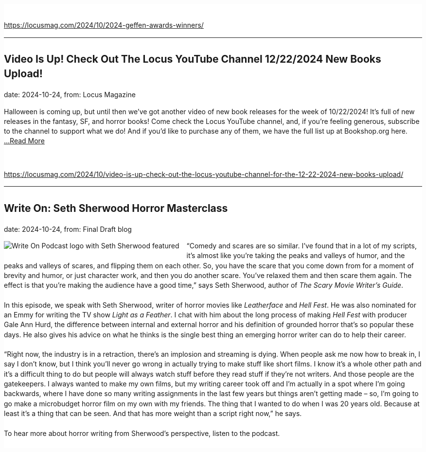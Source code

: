 <br> 

<https://locusmag.com/2024/10/2024-geffen-awards-winners/>

---

## Video Is Up! Check Out The Locus YouTube Channel 12/22/2024 New Books Upload!

date: 2024-10-24, from: Locus Magazine

<p>Halloween is coming up, but until then we&#8217;ve got another video of new book releases for the week of 10/22/2024! It&#8217;s full of new releases in the fantasy, SF, and horror books! Come check the Locus YouTube channel, and, if you&#8217;re feeling generous, subscribe to the channel to support what we do! And if you&#8217;d like to purchase any of them, we have the full list up at Bookshop.org here. <a href="https://locusmag.com/2024/10/video-is-up-check-out-the-locus-youtube-channel-for-the-12-22-2024-new-books-upload/" class="read-more">...Read More </a></p> 

<br> 

<https://locusmag.com/2024/10/video-is-up-check-out-the-locus-youtube-channel-for-the-12-22-2024-new-books-upload/>

---

## Write On: Seth Sherwood Horror Masterclass

date: 2024-10-24, from: Final Draft blog

<div class="hs-featured-image-wrapper"> 
 <a href="https://blog.finaldraft.com/write-on-seth-sherwood-horror-masterclass" title="" class="hs-featured-image-link"> <img src="https://blog.finaldraft.com/hubfs/Write%20On%20Seth%20Sherwood%20Horror%20Masterclass.jpg" alt="Write On Podcast logo with Seth Sherwood featured" class="hs-featured-image" style="width:auto !important; max-width:50%; float:left; margin:0 15px 15px 0;"> </a> 
</div> 
<div>
  “Comedy and scares are so similar. I’ve found that in a lot of my scripts, it’s almost like you’re taking the peaks and valleys of humor, and the peaks and valleys of scares, and flipping them on each other. So, you have the scare that you come down from for a moment of brevity and humor, or just character work, and then you do another scare. You’ve relaxed them and then scare them again. The effect is that you’re making the audience have a good time,” says Seth Sherwood, author of 
 <em>The Scary Movie Writer’s Guide</em>. 
 <br> 
 <br>In this episode, we speak with Seth Sherwood, writer of horror movies like 
 <em>Leatherface</em> and 
 <em>Hell Fest</em>. He was also nominated for an Emmy for writing the TV show 
 <em>Light as a Feather</em>. I chat with him about the long process of making 
 <em>Hell Fest</em> with producer Gale Ann Hurd, the difference between internal and external horror and his definition of grounded horror that’s so popular these days. He also gives his advice on what he thinks is the single best thing an emerging horror writer can do to help their career.&nbsp; 
 <br> 
 <br>“Right now, the industry is in a retraction, there’s an implosion and streaming is dying. When people ask me now how to break in, I say I don’t know, but I think you’ll never go wrong in actually trying to make stuff like short films. I know it’s a whole other path and it’s a difficult thing to do but people will always watch stuff before they read stuff if they’re not writers. And those people are the gatekeepers. I always wanted to make my own films, but my writing career took off and I’m actually in a spot where I’m going backwards, where I have done so many writing assignments in the last few years but things aren’t getting made – so, I’m going to go make a microbudget horror film on my own with my friends. The thing that I wanted to do when I was 20 years old. Because at least it’s a thing that can be seen. And that has more weight than a script right now,” he says.&nbsp; 
 <br> 
 <br>To hear more about horror writing from Sherwood’s perspective, listen to the podcast. 
</div> 
<div> 
 <br> 
 <div> 
  <div class="hs-embed-wrapper" style="position: relative; overflow: hidden; width: 100%; height: auto; padding: 0; max-width: 880px; min-width: 256px; display: block; margin: auto;"> 